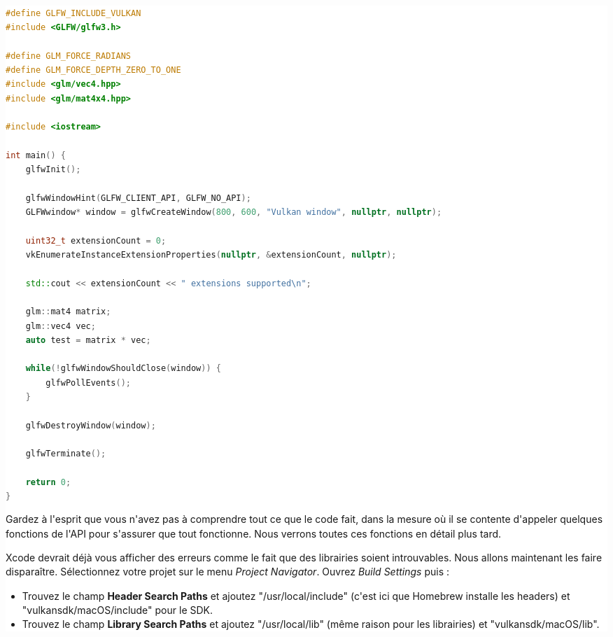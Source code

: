 ```c++
#define GLFW_INCLUDE_VULKAN
#include <GLFW/glfw3.h>

#define GLM_FORCE_RADIANS
#define GLM_FORCE_DEPTH_ZERO_TO_ONE
#include <glm/vec4.hpp>
#include <glm/mat4x4.hpp>

#include <iostream>

int main() {
    glfwInit();

    glfwWindowHint(GLFW_CLIENT_API, GLFW_NO_API);
    GLFWwindow* window = glfwCreateWindow(800, 600, "Vulkan window", nullptr, nullptr);

    uint32_t extensionCount = 0;
    vkEnumerateInstanceExtensionProperties(nullptr, &extensionCount, nullptr);

    std::cout << extensionCount << " extensions supported\n";

    glm::mat4 matrix;
    glm::vec4 vec;
    auto test = matrix * vec;

    while(!glfwWindowShouldClose(window)) {
        glfwPollEvents();
    }

    glfwDestroyWindow(window);

    glfwTerminate();

    return 0;
}
```

Gardez à l'esprit que vous n'avez pas à comprendre tout ce que le code fait, dans la mesure où il se contente
d'appeler quelques fonctions de l'API pour s'assurer que tout fonctionne. Nous verrons toutes ces fonctions en détail
plus tard.

Xcode devrait déjà vous afficher des erreurs comme le fait que des librairies soient introuvables. Nous allons
maintenant les faire disparaître. Sélectionnez votre projet sur le menu *Project Navigator*. Ouvrez 
*Build Settings* puis :

* Trouvez le champ **Header Search Paths** et ajoutez "/usr/local/include" (c'est ici que Homebrew installe les headers)
et "vulkansdk/macOS/include" pour le SDK.
* Trouvez le champ **Library Search Paths** et ajoutez "/usr/local/lib" (même raison pour les librairies) et
"vulkansdk/macOS/lib".
